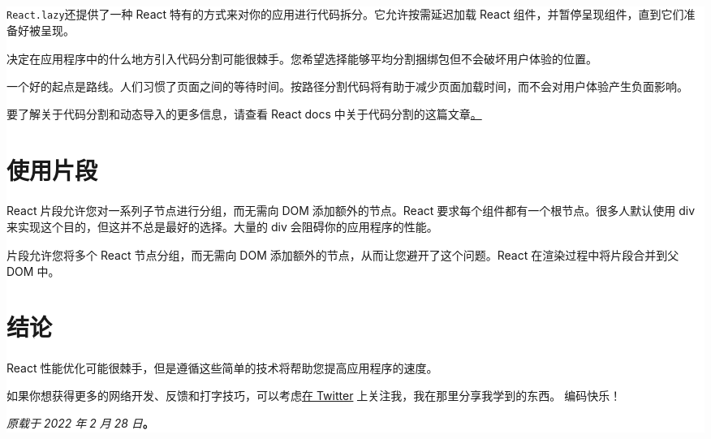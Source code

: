 `React.lazy`还提供了一种 React 特有的方式来对你的应用进行代码拆分。它允许按需延迟加载 React 组件，并暂停呈现组件，直到它们准备好被呈现。

决定在应用程序中的什么地方引入代码分割可能很棘手。您希望选择能够平均分割捆绑包但不会破坏用户体验的位置。

一个好的起点是路线。人们习惯了页面之间的等待时间。按路径分割代码将有助于减少页面加载时间，而不会对用户体验产生负面影响。

要了解关于代码分割和动态导入的更多信息，请查看 React docs 中关于代码分割的这篇文章[。](https://reactjs.org/docs/code-splitting.html)

# 使用片段

React 片段允许您对一系列子节点进行分组，而无需向 DOM 添加额外的节点。React 要求每个组件都有一个根节点。很多人默认使用 div 来实现这个目的，但这并不总是最好的选择。大量的 div 会阻碍你的应用程序的性能。

片段允许您将多个 React 节点分组，而无需向 DOM 添加额外的节点，从而让您避开了这个问题。React 在渲染过程中将片段合并到父 DOM 中。

# 结论

React 性能优化可能很棘手，但是遵循这些简单的技术将帮助您提高应用程序的速度。

如果你想获得更多的网络开发、反馈和打字技巧，可以考虑[在 Twitter](https://twitter.com/IskanderSamatov) 上关注我，我在那里分享我学到的东西。
编码快乐！

*原载于 2022 年 2 月 28 日*[](https://isamatov.com/react-optimizing-performance/)**。**